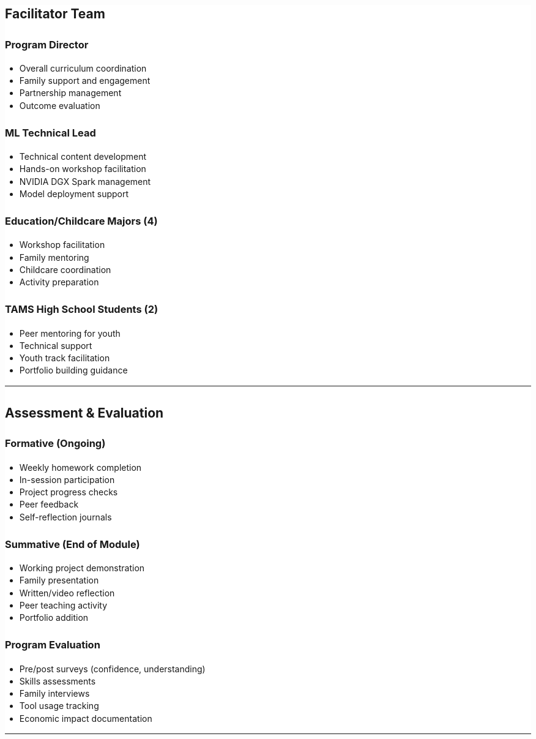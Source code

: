 
## Facilitator Team

### Program Director
- Overall curriculum coordination
- Family support and engagement
- Partnership management
- Outcome evaluation

### ML Technical Lead
- Technical content development
- Hands-on workshop facilitation
- NVIDIA DGX Spark management
- Model deployment support

### Education/Childcare Majors (4)
- Workshop facilitation
- Family mentoring
- Childcare coordination
- Activity preparation

### TAMS High School Students (2)
- Peer mentoring for youth
- Technical support
- Youth track facilitation
- Portfolio building guidance

---

## Assessment & Evaluation

### Formative (Ongoing)
- Weekly homework completion
- In-session participation
- Project progress checks
- Peer feedback
- Self-reflection journals

### Summative (End of Module)
- Working project demonstration
- Family presentation
- Written/video reflection
- Peer teaching activity
- Portfolio addition

### Program Evaluation
- Pre/post surveys (confidence, understanding)
- Skills assessments
- Family interviews
- Tool usage tracking
- Economic impact documentation

---